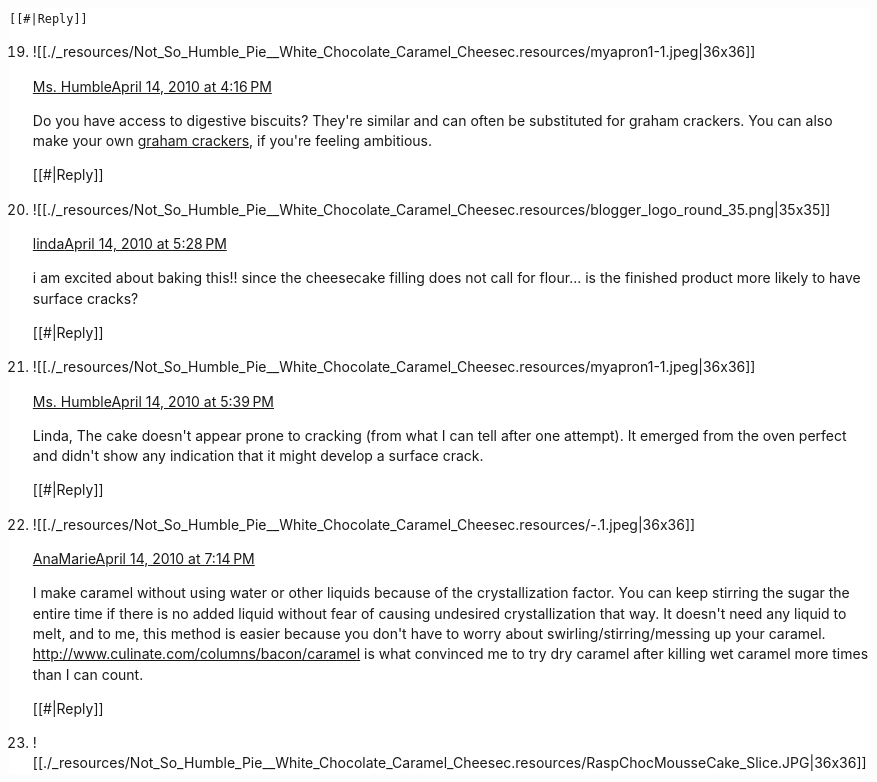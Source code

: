 	[[#|Reply]]
	
19. ![[./_resources/Not_So_Humble_Pie__White_Chocolate_Caramel_Cheesec.resources/myapron1-1.jpeg\|36x36]]
	
	[Ms. Humble](https://www.blogger.com/profile/06960224421093634330)[April 14, 2010 at 4:16 PM](https://notsohumblepie.blogspot.com/2010/04/white-chocolate-caramel-cheesecake.html?showComment=1271286962593#c8233240936385269406)
	
	Do you have access to digestive biscuits? They're similar and can often be substituted for graham crackers.
	You can also make your own [graham crackers](http://www.marthastewart.com/recipe/homemade-graham-crackers), if you're feeling ambitious.
	
	[[#|Reply]]
	
20. ![[./_resources/Not_So_Humble_Pie__White_Chocolate_Caramel_Cheesec.resources/blogger_logo_round_35.png\|35x35]]
	
	[linda](https://www.blogger.com/profile/01942642253140734302)[April 14, 2010 at 5:28 PM](https://notsohumblepie.blogspot.com/2010/04/white-chocolate-caramel-cheesecake.html?showComment=1271291334540#c8038729872516890917)
	
	i am excited about baking this!!
	since the cheesecake filling does not call for flour... is the finished product more likely to have surface cracks?
	
	[[#|Reply]]
	
21. ![[./_resources/Not_So_Humble_Pie__White_Chocolate_Caramel_Cheesec.resources/myapron1-1.jpeg\|36x36]]
	
	[Ms. Humble](https://www.blogger.com/profile/06960224421093634330)[April 14, 2010 at 5:39 PM](https://notsohumblepie.blogspot.com/2010/04/white-chocolate-caramel-cheesecake.html?showComment=1271291993221#c1723358841950796483)
	
	Linda,
	The cake doesn't appear prone to cracking (from what I can tell after one attempt). It emerged from the oven perfect and didn't show any indication that it might develop a surface crack.
	
	[[#|Reply]]
	
22. ![[./_resources/Not_So_Humble_Pie__White_Chocolate_Caramel_Cheesec.resources/-.1.jpeg\|36x36]]
	
	[AnaMarie](https://www.blogger.com/profile/04465405043936026373)[April 14, 2010 at 7:14 PM](https://notsohumblepie.blogspot.com/2010/04/white-chocolate-caramel-cheesecake.html?showComment=1271297658465#c4094210252660688025)
	
	I make caramel without using water or other liquids because of the crystallization factor. You can keep stirring the sugar the entire time if there is no added liquid without fear of causing undesired crystallization that way. It doesn't need any liquid to melt, and to me, this method is easier because you don't have to worry about swirling/stirring/messing up your caramel.
	http://www.culinate.com/columns/bacon/caramel is what convinced me to try dry caramel after killing wet caramel more times than I can count.
	
	[[#|Reply]]
	
23. ![[./_resources/Not_So_Humble_Pie__White_Chocolate_Caramel_Cheesec.resources/RaspChocMousseCake_Slice.JPG\|36x36]]
	